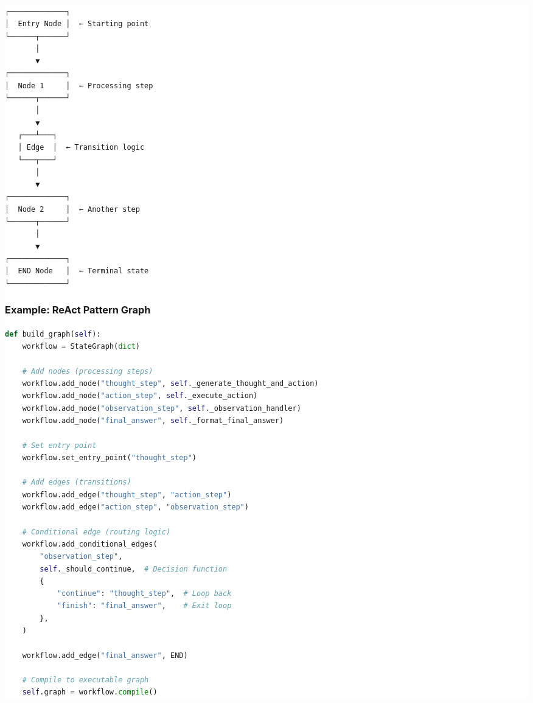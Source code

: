 ```
┌─────────────┐
│  Entry Node │  ← Starting point
└──────┬──────┘
       │
       ▼
┌─────────────┐
│  Node 1     │  ← Processing step
└──────┬──────┘
       │
       ▼
   ┌───┴───┐
   │ Edge  │  ← Transition logic
   └───┬───┘
       │
       ▼
┌─────────────┐
│  Node 2     │  ← Another step
└──────┬──────┘
       │
       ▼
┌─────────────┐
│  END Node   │  ← Terminal state
└─────────────┘
```

### Example: ReAct Pattern Graph

```python
def build_graph(self):
    workflow = StateGraph(dict)

    # Add nodes (processing steps)
    workflow.add_node("thought_step", self._generate_thought_and_action)
    workflow.add_node("action_step", self._execute_action)
    workflow.add_node("observation_step", self._observation_handler)
    workflow.add_node("final_answer", self._format_final_answer)

    # Set entry point
    workflow.set_entry_point("thought_step")

    # Add edges (transitions)
    workflow.add_edge("thought_step", "action_step")
    workflow.add_edge("action_step", "observation_step")

    # Conditional edge (routing logic)
    workflow.add_conditional_edges(
        "observation_step",
        self._should_continue,  # Decision function
        {
            "continue": "thought_step",  # Loop back
            "finish": "final_answer",    # Exit loop
        },
    )

    workflow.add_edge("final_answer", END)

    # Compile to executable graph
    self.graph = workflow.compile()
```
